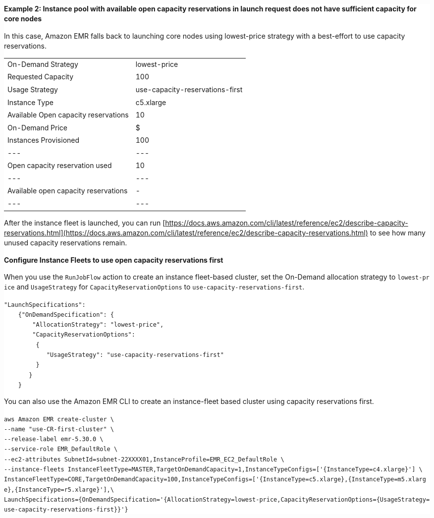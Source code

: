 **Example 2: **Instance pool with available open capacity reservations in launch request does not have sufficient capacity for core nodes****

In this case, Amazon EMR falls back to launching core nodes using lowest\-price strategy with a best\-effort to use capacity reservations\.


|  |  | 
| --- |--- |
| On\-Demand Strategy | lowest\-price | 
| Requested Capacity | 100 | 
| Usage Strategy | use\-capacity\-reservations\-first | 
| Instance Type | c5\.xlarge | m5\.xlarge | r5\.xlarge | 
| Available Open capacity reservations | 10 | 50 | 50 | 
| On\-Demand Price | $ | $$ | $$$ | 
| Instances Provisioned | 100 | \- | \- | 
| --- |--- |--- |--- |
| Open capacity reservation used | 10 | \- | \- | 
| --- |--- |--- |--- |
| Available open capacity reservations | \- | 50 | 50 | 
| --- |--- |--- |--- |

After the instance fleet is launched, you can run [https://docs.aws.amazon.com/cli/latest/reference/ec2/describe-capacity-reservations.html](https://docs.aws.amazon.com/cli/latest/reference/ec2/describe-capacity-reservations.html) to see how many unused capacity reservations remain\.

**Configure Instance Fleets to use open capacity reservations first**

When you use the `RunJobFlow` action to create an instance fleet\-based cluster, set the On\-Demand allocation strategy to `lowest-price` and `UsageStrategy` for `CapacityReservationOptions` to `use-capacity-reservations-first`\.

```
"LaunchSpecifications": 
    {"OnDemandSpecification": {
        "AllocationStrategy": "lowest-price",
        "CapacityReservationOptions":
         {
            "UsageStrategy": "use-capacity-reservations-first"
         }
       }
    }
```

You can also use the Amazon EMR CLI to create an instance\-fleet based cluster using capacity reservations first\.

```
aws Amazon EMR create-cluster \
--name "use-CR-first-cluster" \
--release-label emr-5.30.0 \
--service-role EMR_DefaultRole \
--ec2-attributes SubnetId=subnet-22XXXX01,InstanceProfile=EMR_EC2_DefaultRole \
--instance-fleets InstanceFleetType=MASTER,TargetOnDemandCapacity=1,InstanceTypeConfigs=['{InstanceType=c4.xlarge}'] \
InstanceFleetType=CORE,TargetOnDemandCapacity=100,InstanceTypeConfigs=['{InstanceType=c5.xlarge},{InstanceType=m5.xlarge},{InstanceType=r5.xlarge}'],\
LaunchSpecifications={OnDemandSpecification='{AllocationStrategy=lowest-price,CapacityReservationOptions={UsageStrategy=use-capacity-reservations-first}}'}
```
